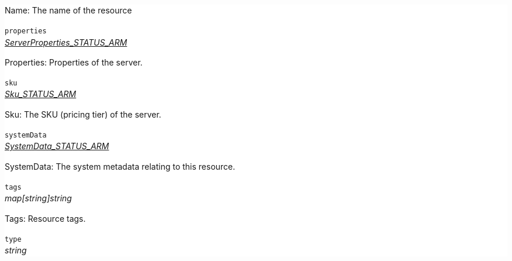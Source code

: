 </em>
</td>
<td>
<p>Name: The name of the resource</p>
</td>
</tr>
<tr>
<td>
<code>properties</code><br/>
<em>
<a href="#dbforpostgresql.azure.com/v1api20220120preview.ServerProperties_STATUS_ARM">
ServerProperties_STATUS_ARM
</a>
</em>
</td>
<td>
<p>Properties: Properties of the server.</p>
</td>
</tr>
<tr>
<td>
<code>sku</code><br/>
<em>
<a href="#dbforpostgresql.azure.com/v1api20220120preview.Sku_STATUS_ARM">
Sku_STATUS_ARM
</a>
</em>
</td>
<td>
<p>Sku: The SKU (pricing tier) of the server.</p>
</td>
</tr>
<tr>
<td>
<code>systemData</code><br/>
<em>
<a href="#dbforpostgresql.azure.com/v1api20220120preview.SystemData_STATUS_ARM">
SystemData_STATUS_ARM
</a>
</em>
</td>
<td>
<p>SystemData: The system metadata relating to this resource.</p>
</td>
</tr>
<tr>
<td>
<code>tags</code><br/>
<em>
map[string]string
</em>
</td>
<td>
<p>Tags: Resource tags.</p>
</td>
</tr>
<tr>
<td>
<code>type</code><br/>
<em>
string
</em>
</td>
<td>